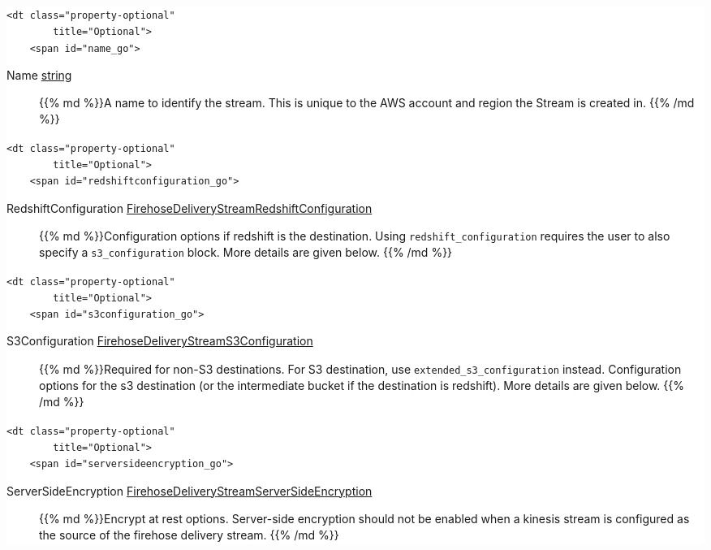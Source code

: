     <dt class="property-optional"
            title="Optional">
        <span id="name_go">
<a href="#name_go" style="color: inherit; text-decoration: inherit;">Name</a>
</span> 
        <span class="property-indicator"></span>
        <span class="property-type"><a href="https://golang.org/pkg/builtin/#string">string</a></span>
    </dt>
    <dd>{{% md %}}A name to identify the stream. This is unique to the
AWS account and region the Stream is created in.
{{% /md %}}</dd>

    <dt class="property-optional"
            title="Optional">
        <span id="redshiftconfiguration_go">
<a href="#redshiftconfiguration_go" style="color: inherit; text-decoration: inherit;">Redshift<wbr>Configuration</a>
</span> 
        <span class="property-indicator"></span>
        <span class="property-type"><a href="#firehosedeliverystreamredshiftconfiguration">Firehose<wbr>Delivery<wbr>Stream<wbr>Redshift<wbr>Configuration</a></span>
    </dt>
    <dd>{{% md %}}Configuration options if redshift is the destination.
Using `redshift_configuration` requires the user to also specify a
`s3_configuration` block. More details are given below.
{{% /md %}}</dd>

    <dt class="property-optional"
            title="Optional">
        <span id="s3configuration_go">
<a href="#s3configuration_go" style="color: inherit; text-decoration: inherit;">S3Configuration</a>
</span> 
        <span class="property-indicator"></span>
        <span class="property-type"><a href="#firehosedeliverystreams3configuration">Firehose<wbr>Delivery<wbr>Stream<wbr>S3Configuration</a></span>
    </dt>
    <dd>{{% md %}}Required for non-S3 destinations. For S3 destination, use `extended_s3_configuration` instead. Configuration options for the s3 destination (or the intermediate bucket if the destination
is redshift). More details are given below.
{{% /md %}}</dd>

    <dt class="property-optional"
            title="Optional">
        <span id="serversideencryption_go">
<a href="#serversideencryption_go" style="color: inherit; text-decoration: inherit;">Server<wbr>Side<wbr>Encryption</a>
</span> 
        <span class="property-indicator"></span>
        <span class="property-type"><a href="#firehosedeliverystreamserversideencryption">Firehose<wbr>Delivery<wbr>Stream<wbr>Server<wbr>Side<wbr>Encryption</a></span>
    </dt>
    <dd>{{% md %}}Encrypt at rest options.
Server-side encryption should not be enabled when a kinesis stream is configured as the source of the firehose delivery stream.
{{% /md %}}</dd>

